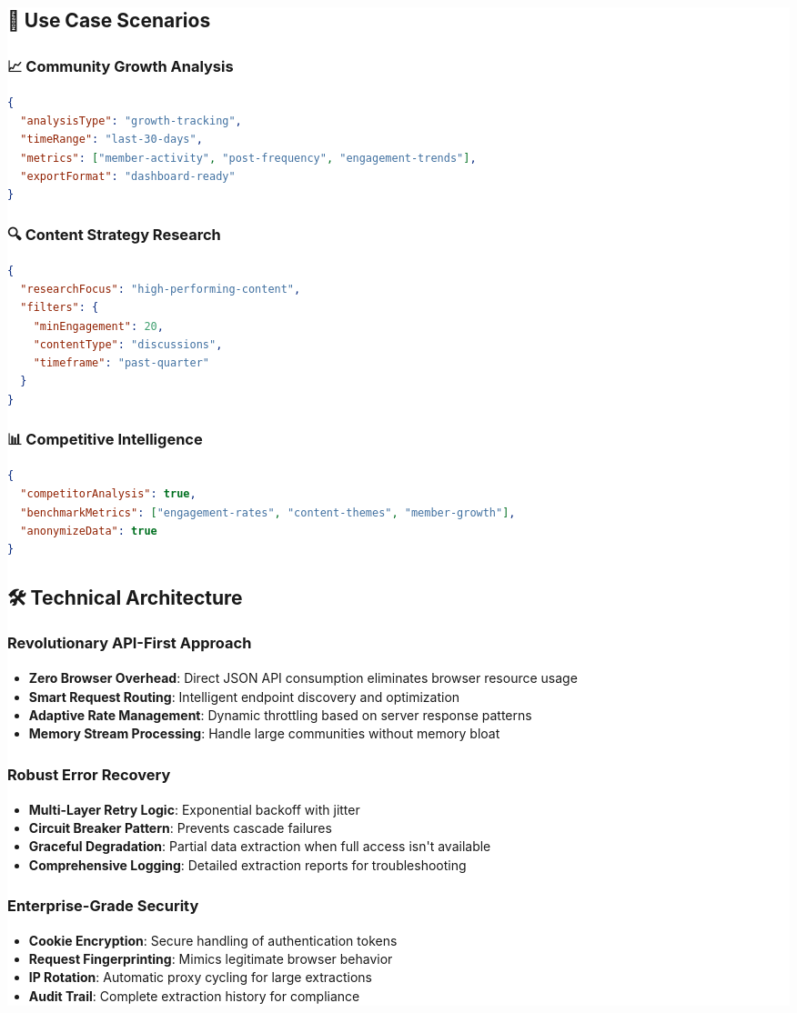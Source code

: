 ## 🎯 Use Case Scenarios

### 📈 Community Growth Analysis
```json
{
  "analysisType": "growth-tracking",
  "timeRange": "last-30-days",
  "metrics": ["member-activity", "post-frequency", "engagement-trends"],
  "exportFormat": "dashboard-ready"
}
```

### 🔍 Content Strategy Research
```json
{
  "researchFocus": "high-performing-content",
  "filters": {
    "minEngagement": 20,
    "contentType": "discussions",
    "timeframe": "past-quarter"
  }
}
```

### 📊 Competitive Intelligence
```json
{
  "competitorAnalysis": true,
  "benchmarkMetrics": ["engagement-rates", "content-themes", "member-growth"],
  "anonymizeData": true
}
```

## 🛠️ Technical Architecture

### Revolutionary API-First Approach
- **Zero Browser Overhead**: Direct JSON API consumption eliminates browser resource usage
- **Smart Request Routing**: Intelligent endpoint discovery and optimization
- **Adaptive Rate Management**: Dynamic throttling based on server response patterns
- **Memory Stream Processing**: Handle large communities without memory bloat

### Robust Error Recovery
- **Multi-Layer Retry Logic**: Exponential backoff with jitter
- **Circuit Breaker Pattern**: Prevents cascade failures
- **Graceful Degradation**: Partial data extraction when full access isn't available
- **Comprehensive Logging**: Detailed extraction reports for troubleshooting

### Enterprise-Grade Security
- **Cookie Encryption**: Secure handling of authentication tokens
- **Request Fingerprinting**: Mimics legitimate browser behavior
- **IP Rotation**: Automatic proxy cycling for large extractions
- **Audit Trail**: Complete extraction history for compliance
